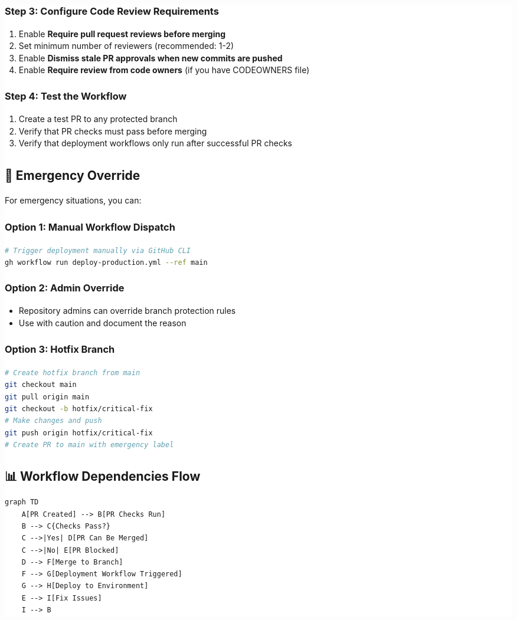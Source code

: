 ### Step 3: Configure Code Review Requirements

1. Enable **Require pull request reviews before merging**
2. Set minimum number of reviewers (recommended: 1-2)
3. Enable **Dismiss stale PR approvals when new commits are pushed**
4. Enable **Require review from code owners** (if you have CODEOWNERS file)

### Step 4: Test the Workflow

1. Create a test PR to any protected branch
2. Verify that PR checks must pass before merging
3. Verify that deployment workflows only run after successful PR checks

## 🚨 Emergency Override

For emergency situations, you can:

### Option 1: Manual Workflow Dispatch

```bash
# Trigger deployment manually via GitHub CLI
gh workflow run deploy-production.yml --ref main
```

### Option 2: Admin Override

- Repository admins can override branch protection rules
- Use with caution and document the reason

### Option 3: Hotfix Branch

```bash
# Create hotfix branch from main
git checkout main
git pull origin main
git checkout -b hotfix/critical-fix
# Make changes and push
git push origin hotfix/critical-fix
# Create PR to main with emergency label
```

## 📊 Workflow Dependencies Flow

```mermaid
graph TD
    A[PR Created] --> B[PR Checks Run]
    B --> C{Checks Pass?}
    C -->|Yes| D[PR Can Be Merged]
    C -->|No| E[PR Blocked]
    D --> F[Merge to Branch]
    F --> G[Deployment Workflow Triggered]
    G --> H[Deploy to Environment]
    E --> I[Fix Issues]
    I --> B
```
